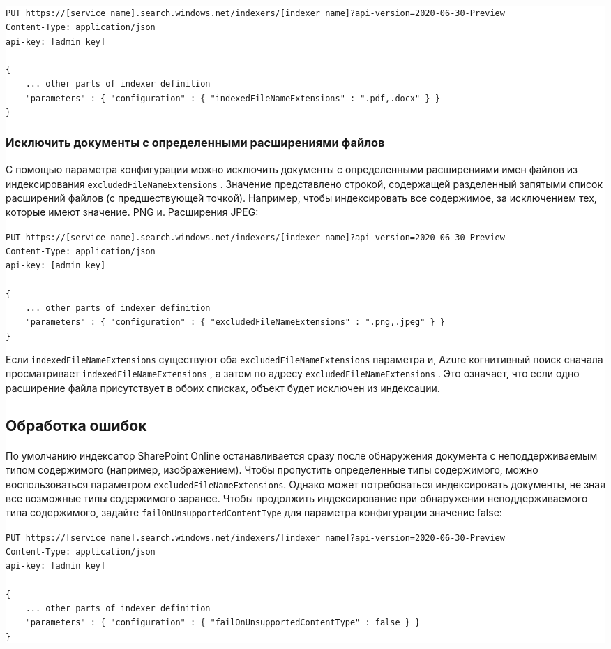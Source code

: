 ```http
PUT https://[service name].search.windows.net/indexers/[indexer name]?api-version=2020-06-30-Preview
Content-Type: application/json
api-key: [admin key]

{
    ... other parts of indexer definition
    "parameters" : { "configuration" : { "indexedFileNameExtensions" : ".pdf,.docx" } }
}
```

### <a name="exclude-documents-having-specific-file-extensions"></a>Исключить документы с определенными расширениями файлов
С помощью параметра конфигурации можно исключить документы с определенными расширениями имен файлов из индексирования `excludedFileNameExtensions` . Значение представлено строкой, содержащей разделенный запятыми список расширений файлов (с предшествующей точкой). Например, чтобы индексировать все содержимое, за исключением тех, которые имеют значение. PNG и. Расширения JPEG:

```http
PUT https://[service name].search.windows.net/indexers/[indexer name]?api-version=2020-06-30-Preview
Content-Type: application/json
api-key: [admin key]

{
    ... other parts of indexer definition
    "parameters" : { "configuration" : { "excludedFileNameExtensions" : ".png,.jpeg" } }
}
```

Если `indexedFileNameExtensions` существуют оба `excludedFileNameExtensions` параметра и, Azure когнитивный поиск сначала просматривает `indexedFileNameExtensions` , а затем по адресу `excludedFileNameExtensions` . Это означает, что если одно расширение файла присутствует в обоих списках, объект будет исключен из индексации.

## <a name="handling-errors"></a>Обработка ошибок
По умолчанию индексатор SharePoint Online останавливается сразу после обнаружения документа с неподдерживаемым типом содержимого (например, изображением). Чтобы пропустить определенные типы содержимого, можно воспользоваться параметром `excludedFileNameExtensions`. Однако может потребоваться индексировать документы, не зная все возможные типы содержимого заранее. Чтобы продолжить индексирование при обнаружении неподдерживаемого типа содержимого, задайте `failOnUnsupportedContentType` для параметра конфигурации значение false:

```http
PUT https://[service name].search.windows.net/indexers/[indexer name]?api-version=2020-06-30-Preview
Content-Type: application/json
api-key: [admin key]

{
    ... other parts of indexer definition
    "parameters" : { "configuration" : { "failOnUnsupportedContentType" : false } }
}
```

